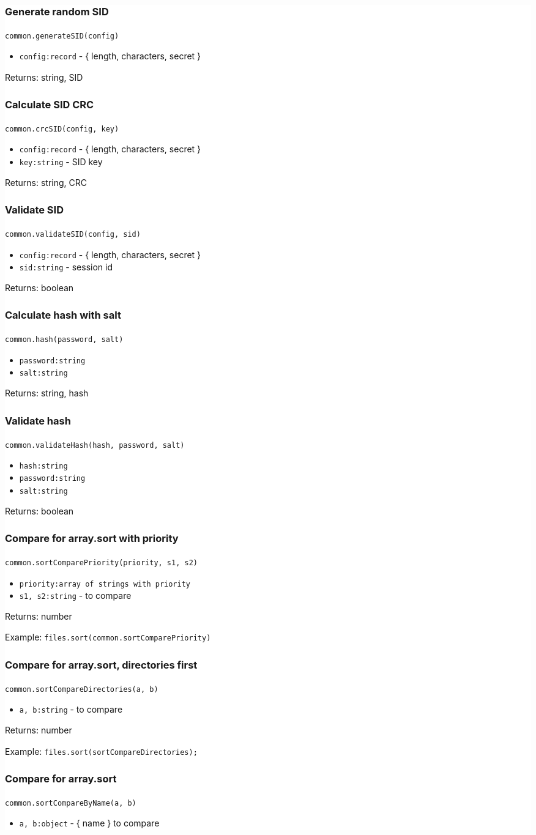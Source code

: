 ### Generate random SID
`common.generateSID(config)`
- `config:record` - { length, characters, secret }

Returns: string, SID

### Calculate SID CRC
`common.crcSID(config, key)`
- `config:record` - { length, characters, secret }
- `key:string` - SID key

Returns: string, CRC

### Validate SID
`common.validateSID(config, sid)`
- `config:record` - { length, characters, secret }
- `sid:string` - session id

Returns: boolean

### Calculate hash with salt
`common.hash(password, salt)`
- `password:string`
- `salt:string`

Returns: string, hash

### Validate hash
`common.validateHash(hash, password, salt)`
- `hash:string`
- `password:string`
- `salt:string`

Returns: boolean

### Compare for array.sort with priority
`common.sortComparePriority(priority, s1, s2)`
- `priority:array of strings with priority`
- `s1, s2:string` - to compare

Returns: number

Example: `files.sort(common.sortComparePriority)`

### Compare for array.sort, directories first
`common.sortCompareDirectories(a, b)`
- `a, b:string` - to compare

Returns: number

Example: `files.sort(sortCompareDirectories);`

### Compare for array.sort
`common.sortCompareByName(a, b)`
- `a, b:object` - { name } to compare
